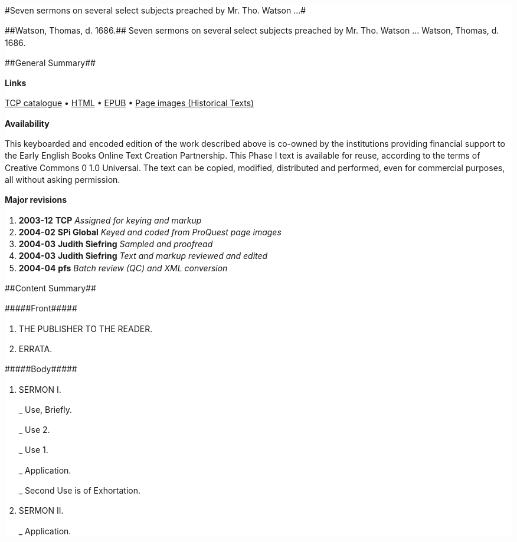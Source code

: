#Seven sermons on several select subjects preached by Mr. Tho. Watson ...#

##Watson, Thomas, d. 1686.##
Seven sermons on several select subjects preached by Mr. Tho. Watson ...
Watson, Thomas, d. 1686.

##General Summary##

**Links**

[TCP catalogue](http://www.ota.ox.ac.uk/tcp/)  • 
[HTML](http://tei.it.ox.ac.uk/tcp/Texts-HTML/free/A65/A65313.html)  • 
[EPUB](http://tei.it.ox.ac.uk/tcp/Texts-EPUB/free/A65/A65313.epub) • 
[Page images (Historical Texts)](https://data.historicaltexts.jisc.ac.uk/view?pubId=eebo-18198675e&pageId=eebo-18198675e-107026-1)

**Availability**

This keyboarded and encoded edition of the
	       work described above is co-owned by the institutions
	       providing financial support to the Early English Books
	       Online Text Creation Partnership. This Phase I text is
	       available for reuse, according to the terms of Creative
	       Commons 0 1.0 Universal. The text can be copied,
	       modified, distributed and performed, even for
	       commercial purposes, all without asking permission.

**Major revisions**

1. __2003-12__ __TCP__ *Assigned for keying and markup*
1. __2004-02__ __SPi Global__ *Keyed and coded from ProQuest page images*
1. __2004-03__ __Judith Siefring__ *Sampled and proofread*
1. __2004-03__ __Judith Siefring__ *Text and markup reviewed and edited*
1. __2004-04__ __pfs__ *Batch review (QC) and XML conversion*

##Content Summary##

#####Front#####

1. THE PUBLISHER TO THE READER.

1. ERRATA.

#####Body#####

1. SERMON I.

    _ Use, Briefly.

    _ Use 2.

    _ Use 1.

    _ Application.

    _ Second Use is of Exhortation.

1. SERMON II.

    _ Application.
